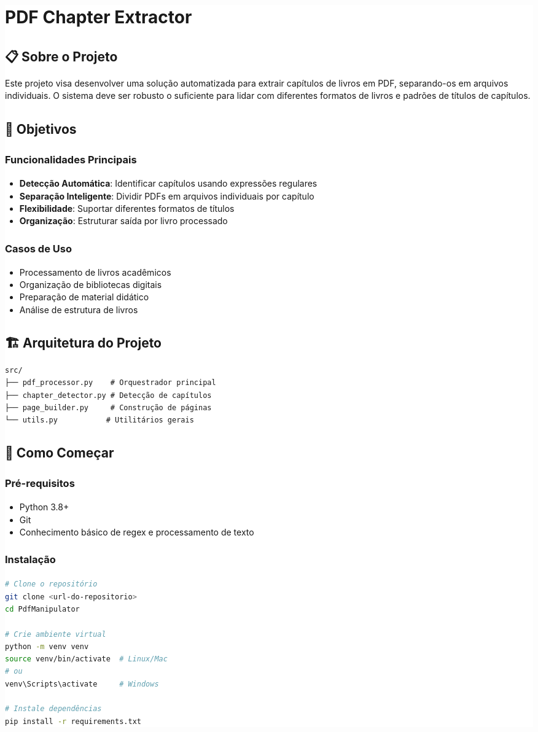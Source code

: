 # PDF Chapter Extractor

## 📋 Sobre o Projeto

Este projeto visa desenvolver uma solução automatizada para extrair capítulos de livros em PDF, separando-os em arquivos individuais. O sistema deve ser robusto o suficiente para lidar com diferentes formatos de livros e padrões de títulos de capítulos.

## 🎯 Objetivos

### Funcionalidades Principais
- **Detecção Automática**: Identificar capítulos usando expressões regulares
- **Separação Inteligente**: Dividir PDFs em arquivos individuais por capítulo
- **Flexibilidade**: Suportar diferentes formatos de títulos
- **Organização**: Estruturar saída por livro processado

### Casos de Uso
- Processamento de livros acadêmicos
- Organização de bibliotecas digitais
- Preparação de material didático
- Análise de estrutura de livros

## 🏗️ Arquitetura do Projeto

```
src/
├── pdf_processor.py    # Orquestrador principal
├── chapter_detector.py # Detecção de capítulos
├── page_builder.py     # Construção de páginas
└── utils.py           # Utilitários gerais
```

## 🚀 Como Começar

### Pré-requisitos
- Python 3.8+
- Git
- Conhecimento básico de regex e processamento de texto

### Instalação
```bash
# Clone o repositório
git clone <url-do-repositorio>
cd PdfManipulator

# Crie ambiente virtual
python -m venv venv
source venv/bin/activate  # Linux/Mac
# ou
venv\Scripts\activate     # Windows

# Instale dependências
pip install -r requirements.txt
```
